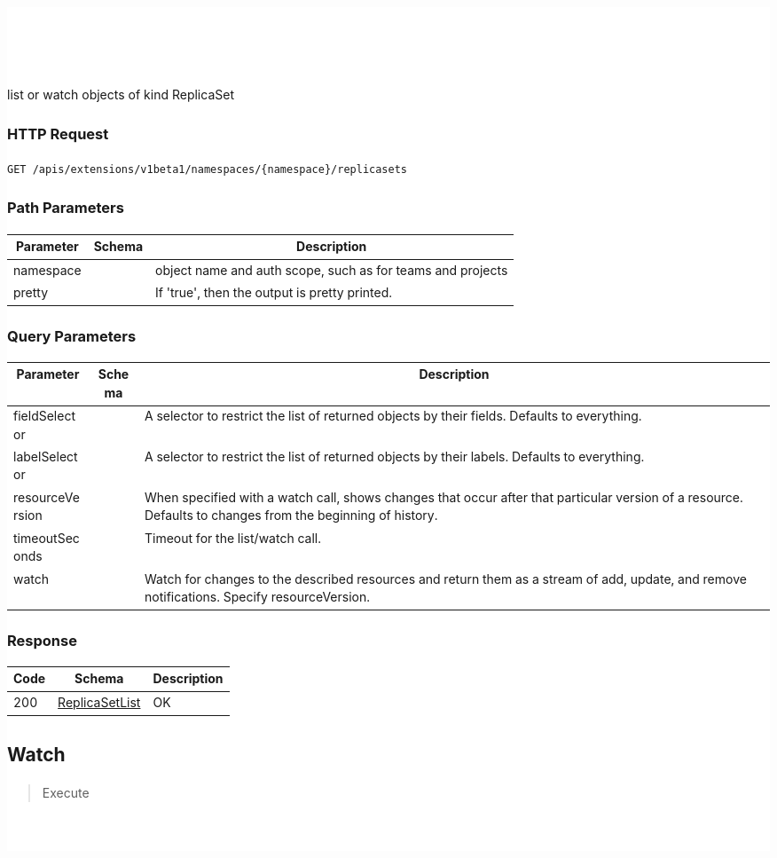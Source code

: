 ```shell



```


```yaml



```



list or watch objects of kind ReplicaSet

### HTTP Request

`GET /apis/extensions/v1beta1/namespaces/{namespace}/replicasets`

### Path Parameters

Parameter    | Schema     | Description
------------ | ---------- | -----------
namespace |  | object name and auth scope, such as for teams and projects
pretty |  | If 'true', then the output is pretty printed.

### Query Parameters

Parameter    | Schema     | Description
------------ | ---------- | -----------
fieldSelector |  | A selector to restrict the list of returned objects by their fields. Defaults to everything.
labelSelector |  | A selector to restrict the list of returned objects by their labels. Defaults to everything.
resourceVersion |  | When specified with a watch call, shows changes that occur after that particular version of a resource. Defaults to changes from the beginning of history.
timeoutSeconds |  | Timeout for the list/watch call.
watch |  | Watch for changes to the described resources and return them as a stream of add, update, and remove notifications. Specify resourceVersion.

### Response

Code         | Schema     | Description
------------ | ---------- | -----------
200 | [ReplicaSetList](#replicasetlist-v1beta1) | OK


## Watch

> Execute

```shell



```
